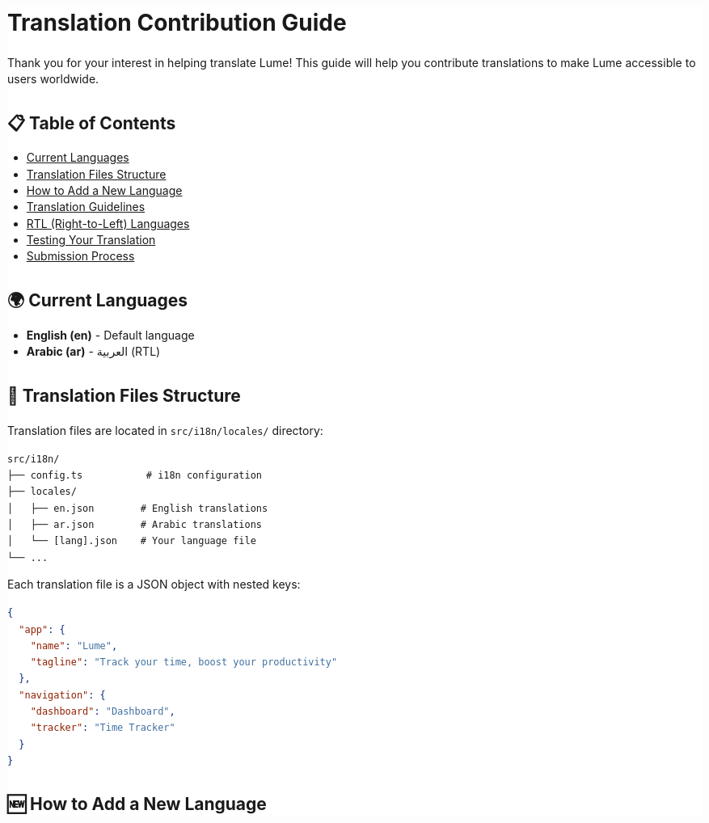 # Translation Contribution Guide

Thank you for your interest in helping translate Lume! This guide will help you contribute translations to make Lume accessible to users worldwide.

## 📋 Table of Contents

- [Current Languages](#current-languages)
- [Translation Files Structure](#translation-files-structure)
- [How to Add a New Language](#how-to-add-a-new-language)
- [Translation Guidelines](#translation-guidelines)
- [RTL (Right-to-Left) Languages](#rtl-right-to-left-languages)
- [Testing Your Translation](#testing-your-translation)
- [Submission Process](#submission-process)

## 🌍 Current Languages

- **English (en)** - Default language
- **Arabic (ar)** - العربية (RTL)

## 📁 Translation Files Structure

Translation files are located in `src/i18n/locales/` directory:

```
src/i18n/
├── config.ts           # i18n configuration
├── locales/
│   ├── en.json        # English translations
│   ├── ar.json        # Arabic translations
│   └── [lang].json    # Your language file
└── ...
```

Each translation file is a JSON object with nested keys:

```json
{
  "app": {
    "name": "Lume",
    "tagline": "Track your time, boost your productivity"
  },
  "navigation": {
    "dashboard": "Dashboard",
    "tracker": "Time Tracker"
  }
}
```

## 🆕 How to Add a New Language
